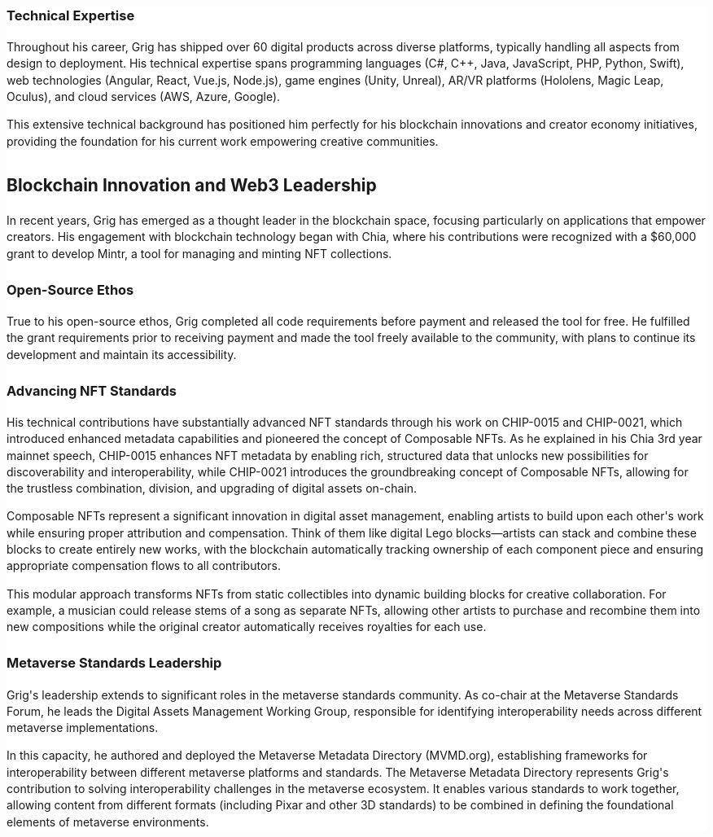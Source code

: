 ### Technical Expertise

Throughout his career, Grig has shipped over 60 digital products across diverse platforms, typically handling all aspects from design to deployment. His technical expertise spans programming languages (C#, C++, Java, JavaScript, PHP, Python, Swift), web technologies (Angular, React, Vue.js, Node.js), game engines (Unity, Unreal), AR/VR platforms (Hololens, Magic Leap, Oculus), and cloud services (AWS, Azure, Google).

This extensive technical background has positioned him perfectly for his blockchain innovations and creator economy initiatives, providing the foundation for his current work empowering creative communities.

## Blockchain Innovation and Web3 Leadership

In recent years, Grig has emerged as a thought leader in the blockchain space, focusing particularly on applications that empower creators. His engagement with blockchain technology began with Chia, where his contributions were recognized with a $60,000 grant to develop Mintr, a tool for managing and minting NFT collections.

### Open-Source Ethos

True to his open-source ethos, Grig completed all code requirements before payment and released the tool for free. He fulfilled the grant requirements prior to receiving payment and made the tool freely available to the community, with plans to continue its development and maintain its accessibility.

### Advancing NFT Standards

His technical contributions have substantially advanced NFT standards through his work on CHIP-0015 and CHIP-0021, which introduced enhanced metadata capabilities and pioneered the concept of Composable NFTs. As he explained in his Chia 3rd year mainnet speech, CHIP-0015 enhances NFT metadata by enabling rich, structured data that unlocks new possibilities for discoverability and interoperability, while CHIP-0021 introduces the groundbreaking concept of Composable NFTs, allowing for the trustless combination, division, and upgrading of digital assets on-chain.

Composable NFTs represent a significant innovation in digital asset management, enabling artists to build upon each other's work while ensuring proper attribution and compensation. Think of them like digital Lego blocks—artists can stack and combine these blocks to create entirely new works, with the blockchain automatically tracking ownership of each component piece and ensuring appropriate compensation flows to all contributors.

This modular approach transforms NFTs from static collectibles into dynamic building blocks for creative collaboration. For example, a musician could release stems of a song as separate NFTs, allowing other artists to purchase and recombine them into new compositions while the original creator automatically receives royalties for each use.

### Metaverse Standards Leadership

Grig's leadership extends to significant roles in the metaverse standards community. As co-chair at the Metaverse Standards Forum, he leads the Digital Assets Management Working Group, responsible for identifying interoperability needs across different metaverse implementations.

In this capacity, he authored and deployed the Metaverse Metadata Directory (MVMD.org), establishing frameworks for interoperability between different metaverse platforms and standards. The Metaverse Metadata Directory represents Grig's contribution to solving interoperability challenges in the metaverse ecosystem. It enables various standards to work together, allowing content from different formats (including Pixar and other 3D standards) to be combined in defining the foundational elements of metaverse environments.
